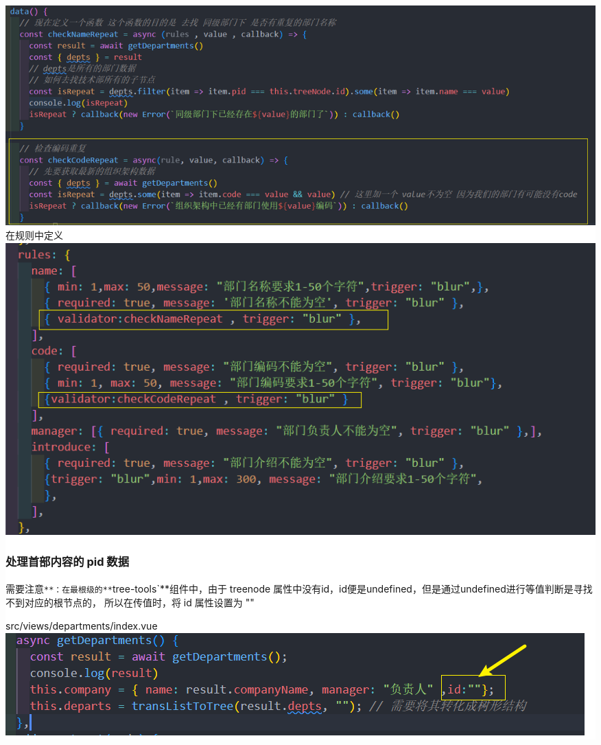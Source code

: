 ![图片](../.vuepress/public/images/jiaoyan03.png)
在规则中定义
![图片](../.vuepress/public/images/jiaoyan04.png)
### 处理首部内容的 pid 数据
需要注意`**：在最根级的**`tree-tools`**组件中，由于 treenode 属性中没有id，id便是undefined，但是通过undefined进行等值判断是寻找不到对应的根节点的， 所以在传值时，将 id 属性设置为 "" 

src/views/departments/index.vue
![图片](../.vuepress/public/images/pid1.png)

